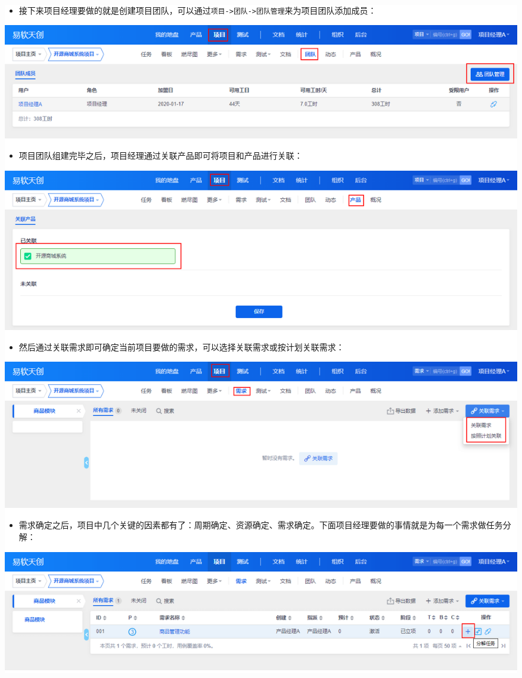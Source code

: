 - 接下来项目经理要做的就是创建项目团队，可以通过`项目->团队->团队管理`来为项目团队添加成员：

![](/img/mall/zentao_use_20.png)

- 项目团队组建完毕之后，项目经理通过关联产品即可将项目和产品进行关联：

![](/img/mall/zentao_use_21.png)

- 然后通过关联需求即可确定当前项目要做的需求，可以选择关联需求或按计划关联需求：

![](/img/mall/zentao_use_22.png)

- 需求确定之后，项目中几个关键的因素都有了：周期确定、资源确定、需求确定。下面项目经理要做的事情就是为每一个需求做任务分解：

![](/img/mall/zentao_use_23.png)
